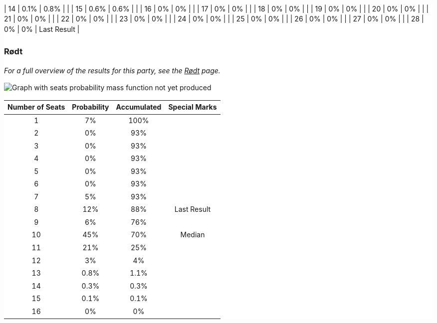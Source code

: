 | 14 | 0.1% | 0.8% |  |
| 15 | 0.6% | 0.6% |  |
| 16 | 0% | 0% |  |
| 17 | 0% | 0% |  |
| 18 | 0% | 0% |  |
| 19 | 0% | 0% |  |
| 20 | 0% | 0% |  |
| 21 | 0% | 0% |  |
| 22 | 0% | 0% |  |
| 23 | 0% | 0% |  |
| 24 | 0% | 0% |  |
| 25 | 0% | 0% |  |
| 26 | 0% | 0% |  |
| 27 | 0% | 0% |  |
| 28 | 0% | 0% | Last Result |

### Rødt

*For a full overview of the results for this party, see the [Rødt](party-rødt.html) page.*

![Graph with seats probability mass function not yet produced](2024-11-16-Norstat-seats-pmf-rødt.png "Seats Probability Mass Function")

| Number of Seats | Probability | Accumulated | Special Marks |
|:---------------:|:-----------:|:-----------:|:-------------:|
| 1 | 7% | 100% |  |
| 2 | 0% | 93% |  |
| 3 | 0% | 93% |  |
| 4 | 0% | 93% |  |
| 5 | 0% | 93% |  |
| 6 | 0% | 93% |  |
| 7 | 5% | 93% |  |
| 8 | 12% | 88% | Last Result |
| 9 | 6% | 76% |  |
| 10 | 45% | 70% | Median |
| 11 | 21% | 25% |  |
| 12 | 3% | 4% |  |
| 13 | 0.8% | 1.1% |  |
| 14 | 0.3% | 0.3% |  |
| 15 | 0.1% | 0.1% |  |
| 16 | 0% | 0% |  |
